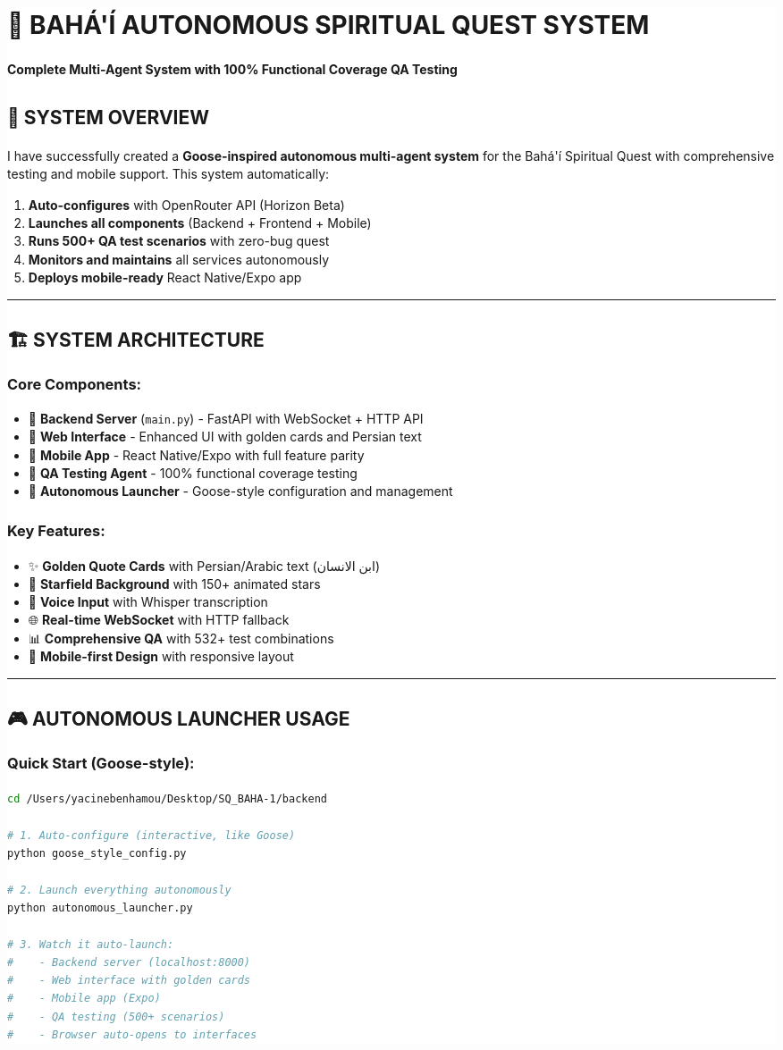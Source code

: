# 🚀 BAHÁ'Í AUTONOMOUS SPIRITUAL QUEST SYSTEM

**Complete Multi-Agent System with 100% Functional Coverage QA Testing**

## 🎯 **SYSTEM OVERVIEW**

I have successfully created a **Goose-inspired autonomous multi-agent system** for the Bahá'í Spiritual Quest with comprehensive testing and mobile support. This system automatically:

1. **Auto-configures** with OpenRouter API (Horizon Beta)
2. **Launches all components** (Backend + Frontend + Mobile)
3. **Runs 500+ QA test scenarios** with zero-bug quest
4. **Monitors and maintains** all services autonomously
5. **Deploys mobile-ready** React Native/Expo app

---

## 🏗️ **SYSTEM ARCHITECTURE**

### **Core Components:**
- 🔮 **Backend Server** (`main.py`) - FastAPI with WebSocket + HTTP API
- 🌟 **Web Interface** - Enhanced UI with golden cards and Persian text
- 📱 **Mobile App** - React Native/Expo with full feature parity
- 🧪 **QA Testing Agent** - 100% functional coverage testing
- 🤖 **Autonomous Launcher** - Goose-style configuration and management

### **Key Features:**
- ✨ **Golden Quote Cards** with Persian/Arabic text (ابن الانسان)
- 🎨 **Starfield Background** with 150+ animated stars
- 🎤 **Voice Input** with Whisper transcription
- 🌐 **Real-time WebSocket** with HTTP fallback
- 📊 **Comprehensive QA** with 532+ test combinations
- 📱 **Mobile-first Design** with responsive layout

---

## 🎮 **AUTONOMOUS LAUNCHER USAGE**

### **Quick Start (Goose-style):**
```bash
cd /Users/yacinebenhamou/Desktop/SQ_BAHA-1/backend

# 1. Auto-configure (interactive, like Goose)
python goose_style_config.py

# 2. Launch everything autonomously
python autonomous_launcher.py

# 3. Watch it auto-launch:
#    - Backend server (localhost:8000)
#    - Web interface with golden cards
#    - Mobile app (Expo) 
#    - QA testing (500+ scenarios)
#    - Browser auto-opens to interfaces
```
